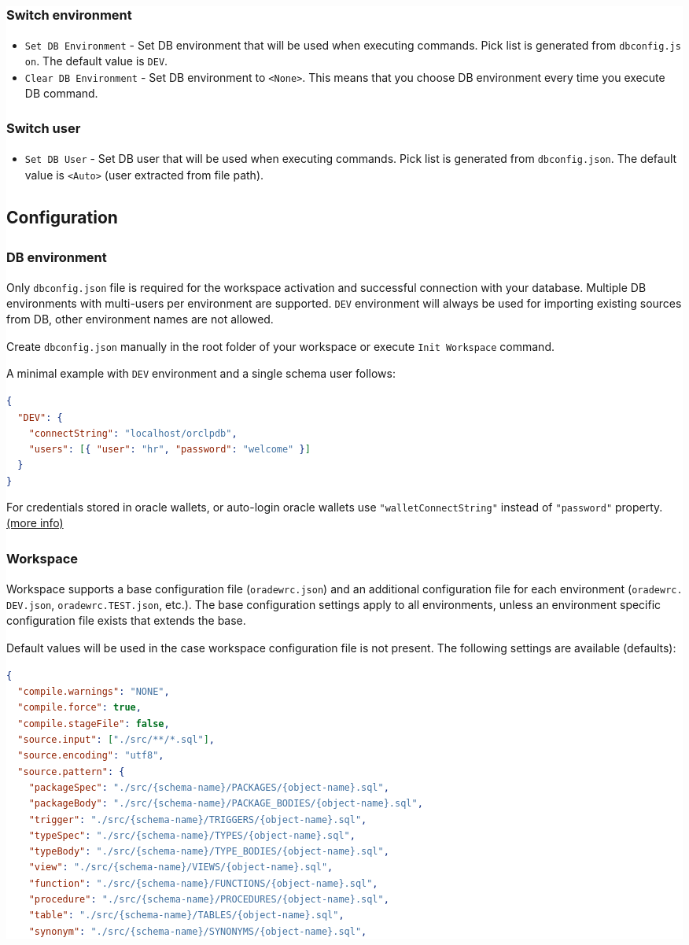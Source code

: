 ### Switch environment

- `Set DB Environment` - Set DB environment that will be used when executing commands. Pick list is generated from `dbconfig.json`. The default value is `DEV`.
- `Clear DB Environment` - Set DB environment to `<None>`. This means that you choose DB environment every time you execute DB command.

### Switch user

- `Set DB User` - Set DB user that will be used when executing commands. Pick list is generated from `dbconfig.json`. The default value is `<Auto>` (user extracted from file path).

## Configuration

### DB environment

Only `dbconfig.json` file is required for the workspace activation and successful connection with your database. Multiple DB environments with multi-users per environment are supported. `DEV` environment will always be used for importing existing sources from DB, other environment names are not allowed.

Create `dbconfig.json` manually in the root folder of your workspace or execute `Init Workspace` command.

A minimal example with `DEV` environment and a single schema user follows:

```json
{
  "DEV": {
    "connectString": "localhost/orclpdb",
    "users": [{ "user": "hr", "password": "welcome" }]
  }
}
```

For credentials stored in oracle wallets, or auto-login oracle wallets use `"walletConnectString"` instead of `"password"` property. [(more info)](https://github.com/mickeypearce/oradew-vscode/wiki/wallets)

### Workspace

Workspace supports a base configuration file (`oradewrc.json`) and an additional configuration file for each environment (`oradewrc.DEV.json`, `oradewrc.TEST.json`, etc.). The base configuration settings apply to all environments, unless an environment specific configuration file exists that extends the base.

Default values will be used in the case workspace configuration file is not present. The following settings are available (defaults):

```json
{
  "compile.warnings": "NONE",
  "compile.force": true,
  "compile.stageFile": false,
  "source.input": ["./src/**/*.sql"],
  "source.encoding": "utf8",
  "source.pattern": {
    "packageSpec": "./src/{schema-name}/PACKAGES/{object-name}.sql",
    "packageBody": "./src/{schema-name}/PACKAGE_BODIES/{object-name}.sql",
    "trigger": "./src/{schema-name}/TRIGGERS/{object-name}.sql",
    "typeSpec": "./src/{schema-name}/TYPES/{object-name}.sql",
    "typeBody": "./src/{schema-name}/TYPE_BODIES/{object-name}.sql",
    "view": "./src/{schema-name}/VIEWS/{object-name}.sql",
    "function": "./src/{schema-name}/FUNCTIONS/{object-name}.sql",
    "procedure": "./src/{schema-name}/PROCEDURES/{object-name}.sql",
    "table": "./src/{schema-name}/TABLES/{object-name}.sql",
    "synonym": "./src/{schema-name}/SYNONYMS/{object-name}.sql",
```
